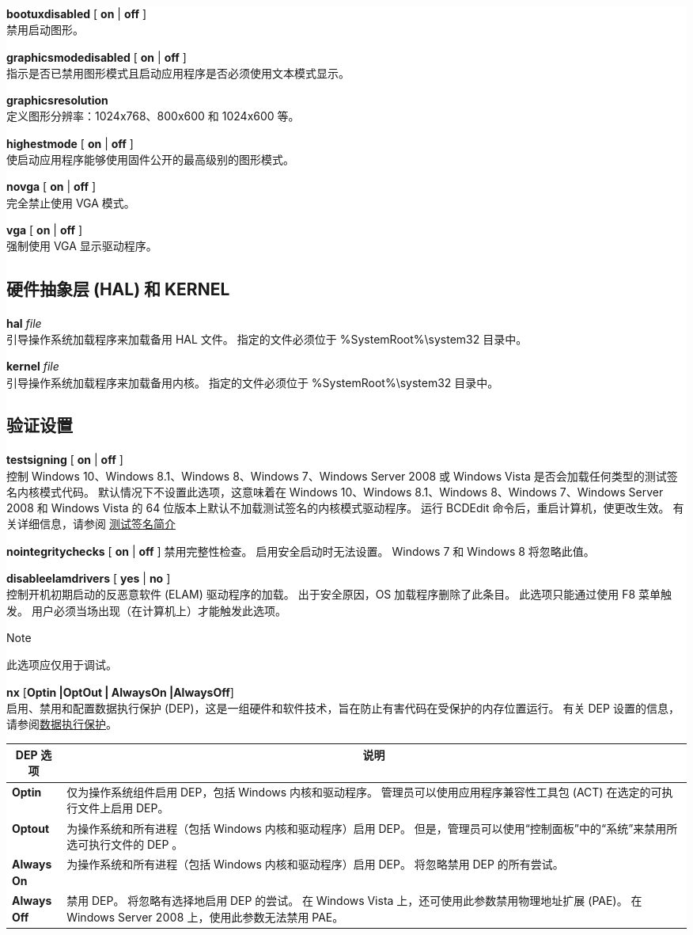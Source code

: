 **bootuxdisabled** \[ **on** | **off** \]  
禁用启动图形。

**graphicsmodedisabled** \[ **on** | **off** \]    
指示是否已禁用图形模式且启动应用程序是否必须使用文本模式显示。

**graphicsresolution**  
定义图形分辨率：1024x768、800x600 和 1024x600 等。

**highestmode** \[ **on** | **off** \]  
使启动应用程序能够使用固件公开的最高级别的图形模式。

**novga** \[ **on** | **off** \]  
完全禁止使用 VGA 模式。

**vga** \[ **on** | **off** \]  
强制使用 VGA 显示驱动程序。

## <a name="hardware-abstraction-layer-hal--kernel"></a>硬件抽象层 (HAL) 和 KERNEL

**hal** *file*  
引导操作系统加载程序来加载备用 HAL 文件。 指定的文件必须位于 %SystemRoot%\\system32 目录中。

**kernel** *file*  
引导操作系统加载程序来加载备用内核。 指定的文件必须位于 %SystemRoot%\\system32 目录中。

## <a name="verification-settings"></a>验证设置

**testsigning** \[ **on** | **off** \]  
控制 Windows 10、Windows 8.1、Windows 8、Windows 7、Windows Server 2008 或 Windows Vista 是否会加载任何类型的测试签名内核模式代码。 默认情况下不设置此选项，这意味着在 Windows 10、Windows 8.1、Windows 8、Windows 7、Windows Server 2008 和 Windows Vista 的 64 位版本上默认不加载测试签名的内核模式驱动程序。 运行 BCDEdit 命令后，重启计算机，使更改生效。 有关详细信息，请参阅 [测试签名简介](../install/introduction-to-test-signing.md)

**nointegritychecks** \[ **on** | **off** \] 禁用完整性检查。 启用安全启动时无法设置。 Windows 7 和 Windows 8 将忽略此值。

**disableelamdrivers** \[ **yes** | **no** \]  
控制开机初期启动的反恶意软件 (ELAM) 驱动程序的加载。 出于安全原因，OS 加载程序删除了此条目。 此选项只能通过使用 F8 菜单触发。 用户必须当场出现（在计算机上）才能触发此选项。

> [!NOTE]
> 此选项应仅用于调试。

**nx** \[**Optin \|OptOut \| AlwaysOn \|AlwaysOff**\]  
启用、禁用和配置数据执行保护 (DEP)，这是一组硬件和软件技术，旨在防止有害代码在受保护的内存位置运行。 有关 DEP 设置的信息，请参阅[数据执行保护](/windows/desktop/Memory/data-execution-prevention)。

|DEP 选项 | 说明 |
|-----------|-------------|
|**Optin**| 仅为操作系统组件启用 DEP，包括 Windows 内核和驱动程序。 管理员可以使用应用程序兼容性工具包 (ACT) 在选定的可执行文件上启用 DEP。 |
|**Optout** | 为操作系统和所有进程（包括 Windows 内核和驱动程序）启用 DEP。 但是，管理员可以使用“控制面板”中的“系统”来禁用所选可执行文件的 DEP 。 |
|**AlwaysOn** | 为操作系统和所有进程（包括 Windows 内核和驱动程序）启用 DEP。 将忽略禁用 DEP 的所有尝试。 |
|**AlwaysOff** | 禁用 DEP。 将忽略有选择地启用 DEP 的尝试。 在 Windows Vista 上，还可使用此参数禁用物理地址扩展 (PAE)。 在 Windows Server 2008 上，使用此参数无法禁用 PAE。 |
